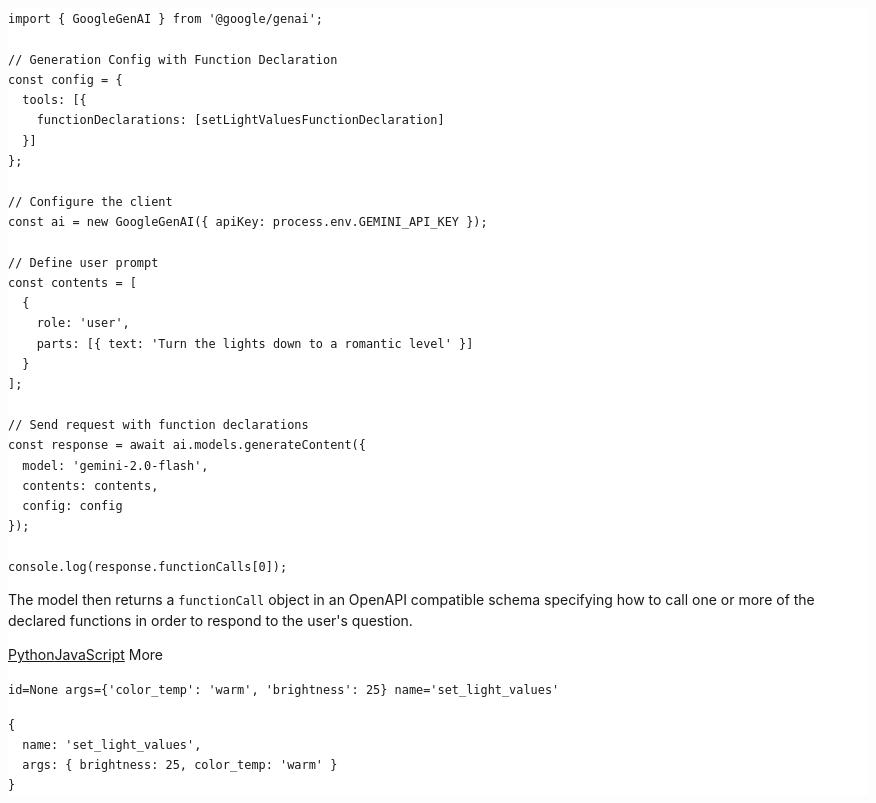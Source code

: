 ```

```
```
import { GoogleGenAI } from '@google/genai';

// Generation Config with Function Declaration
const config = {
  tools: [{
    functionDeclarations: [setLightValuesFunctionDeclaration]
  }]
};

// Configure the client
const ai = new GoogleGenAI({ apiKey: process.env.GEMINI_API_KEY });

// Define user prompt
const contents = [
  {
    role: 'user',
    parts: [{ text: 'Turn the lights down to a romantic level' }]
  }
];

// Send request with function declarations
const response = await ai.models.generateContent({
  model: 'gemini-2.0-flash',
  contents: contents,
  config: config
});

console.log(response.functionCalls[0]); 

```

The model then returns a `functionCall` object in an OpenAPI compatible
schema specifying how to call one or more of the declared functions in order to
respond to the user's question.

[Python](#python)[JavaScript](#javascript)
More

```
id=None args={'color_temp': 'warm', 'brightness': 25} name='set_light_values'

```
```
{
  name: 'set_light_values',
  args: { brightness: 25, color_temp: 'warm' }
}

```
